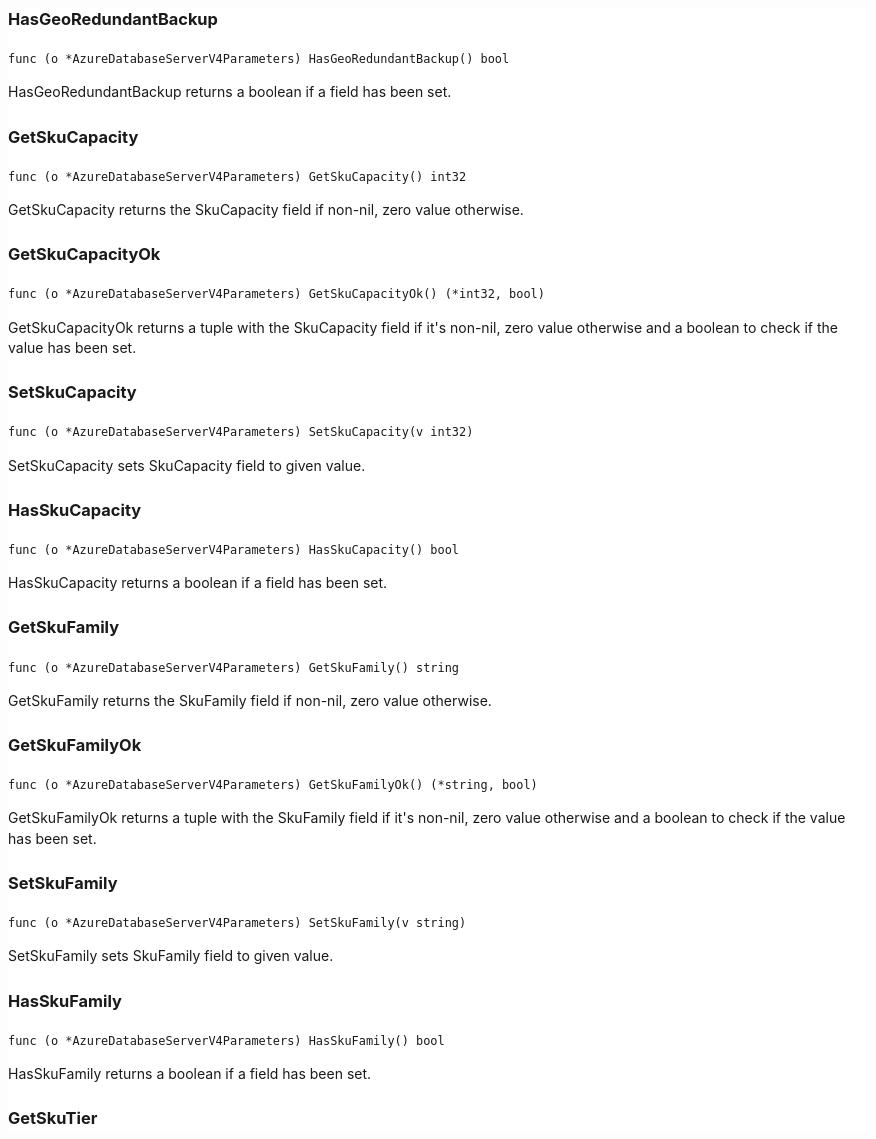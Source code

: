 ### HasGeoRedundantBackup

`func (o *AzureDatabaseServerV4Parameters) HasGeoRedundantBackup() bool`

HasGeoRedundantBackup returns a boolean if a field has been set.

### GetSkuCapacity

`func (o *AzureDatabaseServerV4Parameters) GetSkuCapacity() int32`

GetSkuCapacity returns the SkuCapacity field if non-nil, zero value otherwise.

### GetSkuCapacityOk

`func (o *AzureDatabaseServerV4Parameters) GetSkuCapacityOk() (*int32, bool)`

GetSkuCapacityOk returns a tuple with the SkuCapacity field if it's non-nil, zero value otherwise
and a boolean to check if the value has been set.

### SetSkuCapacity

`func (o *AzureDatabaseServerV4Parameters) SetSkuCapacity(v int32)`

SetSkuCapacity sets SkuCapacity field to given value.

### HasSkuCapacity

`func (o *AzureDatabaseServerV4Parameters) HasSkuCapacity() bool`

HasSkuCapacity returns a boolean if a field has been set.

### GetSkuFamily

`func (o *AzureDatabaseServerV4Parameters) GetSkuFamily() string`

GetSkuFamily returns the SkuFamily field if non-nil, zero value otherwise.

### GetSkuFamilyOk

`func (o *AzureDatabaseServerV4Parameters) GetSkuFamilyOk() (*string, bool)`

GetSkuFamilyOk returns a tuple with the SkuFamily field if it's non-nil, zero value otherwise
and a boolean to check if the value has been set.

### SetSkuFamily

`func (o *AzureDatabaseServerV4Parameters) SetSkuFamily(v string)`

SetSkuFamily sets SkuFamily field to given value.

### HasSkuFamily

`func (o *AzureDatabaseServerV4Parameters) HasSkuFamily() bool`

HasSkuFamily returns a boolean if a field has been set.

### GetSkuTier
